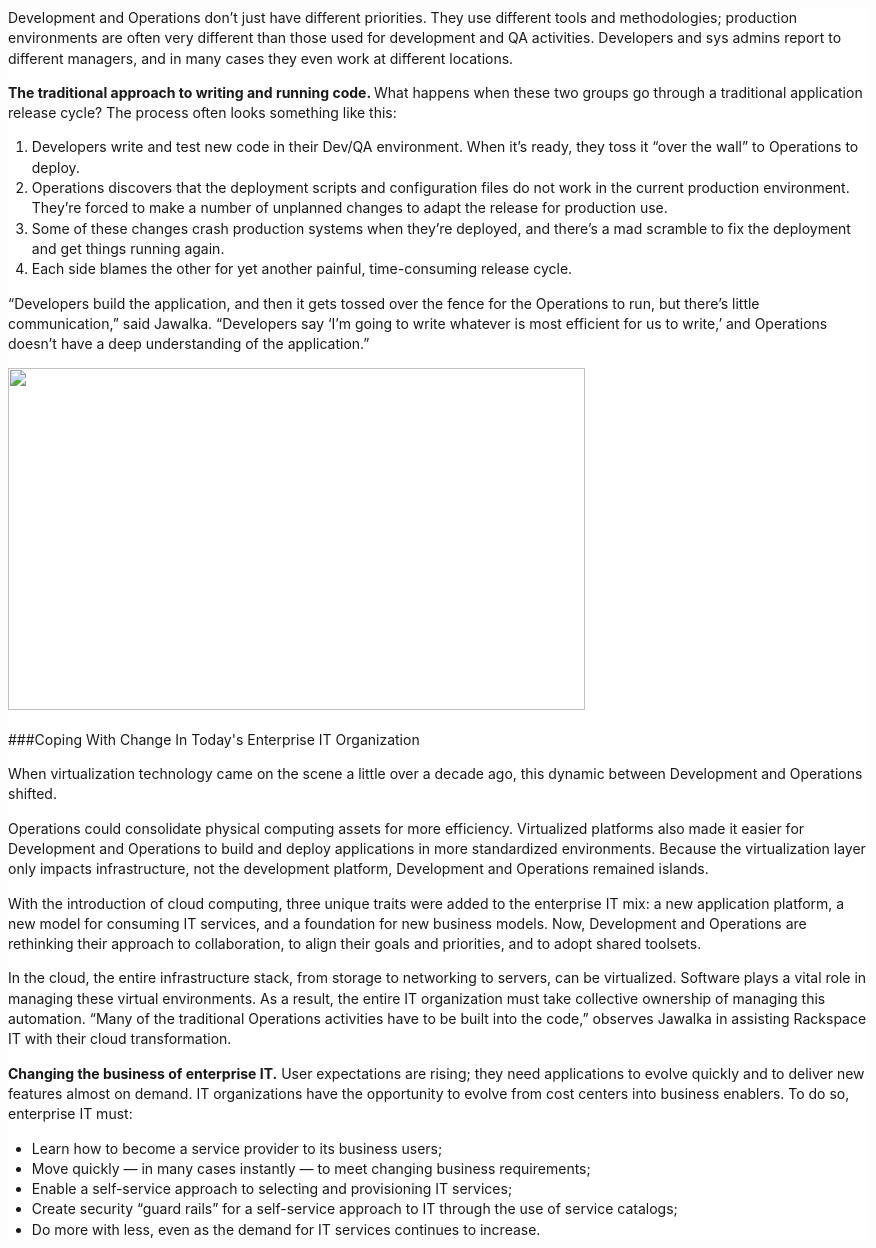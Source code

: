 <p>Development and Operations don&rsquo;t just have different priorities. They use different tools and methodologies; production environments are often very different than those used for development and QA activities. Developers and sys admins report to different managers, and in many cases they even work at different locations.</p>

<p><strong>The traditional approach to writing and running code. </strong>What happens when these two groups go through a traditional application release cycle? The process often looks something like this:</p>

<ol>
	<li>Developers write and test new code in their Dev/QA environment. When it&rsquo;s ready, they toss it &ldquo;over the wall&rdquo; to Operations to deploy.</li>
	<li>Operations discovers that the deployment scripts and configuration files do not work in the current production environment. They&rsquo;re forced to make a number of unplanned changes to adapt the release for production use.</li>
	<li>Some of these changes crash production systems when they&rsquo;re deployed, and there&rsquo;s a mad scramble to fix the deployment and get things running again.</li>
	<li>Each side blames the other for yet another painful, time-consuming release cycle.</li>
</ol>

<p>&ldquo;Developers build the application, and then it gets tossed over the fence for the Operations to run, but there&rsquo;s little communication,&rdquo; said Jawalka. &ldquo;Developers say &lsquo;I&rsquo;m going to write whatever is most efficient for us to write,&rsquo; and Operations doesn&rsquo;t have a deep understanding of the application.&rdquo;</p>

<img src="{% asset_path DevOps/building-your-devops-engine-a-guide-to-tearing-down-organizational-silos-to-create-more/DevOps-1.png %}" width="577" height="342" />

###Coping With Change In Today's Enterprise IT Organization

<p>When virtualization technology came on the scene a little over a decade ago, this dynamic between Development and Operations shifted.</p>

<p>Operations could consolidate physical computing assets for more efficiency. Virtualized platforms also made it easier for Development and Operations to build and deploy applications in more standardized environments. Because the virtualization layer only impacts infrastructure, not the development platform, Development and Operations remained islands.</p>

<p>With the introduction of cloud computing, three unique traits were added to the enterprise IT mix: a new application platform, a new model for consuming IT services, and a foundation for new business models. Now, Development and Operations are rethinking their approach to collaboration, to align their goals and priorities, and to adopt shared toolsets.</p>

<p>In the cloud, the entire infrastructure stack, from storage to networking to servers, can be virtualized. Software plays a vital role in managing these virtual environments. As a result, the entire IT organization must take collective ownership of managing this automation. &ldquo;Many of the traditional Operations activities have to be built into the code,&rdquo; observes Jawalka in assisting Rackspace IT with their cloud transformation.</p>

<p><strong>Changing the business of enterprise IT.</strong> User expectations are rising; they need applications to evolve quickly and to deliver new features almost on demand. IT organizations have the opportunity to evolve from cost centers into business enablers. To do so, enterprise IT must:</p>

<ul>
	<li>Learn how to become a service provider to its business users;</li>
	<li>Move quickly &mdash; in many cases instantly &mdash; to meet changing business requirements;</li>
	<li>Enable a self-service approach to selecting and provisioning IT services;</li>
	<li>Create security &ldquo;guard rails&rdquo; for a self-service approach to IT through the use of service catalogs;</li>
	<li>Do more with less, even as the demand for IT services continues to increase.</li>
</ul>
